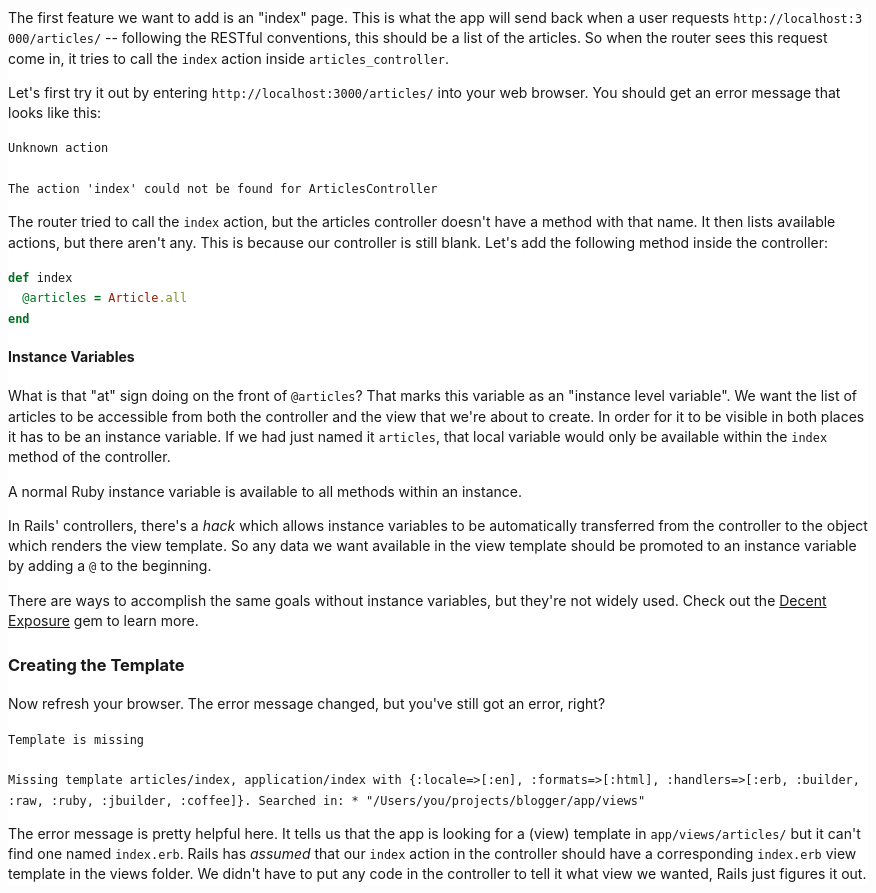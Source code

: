 The first feature we want to add is an "index" page. This is what the app will send back when a user requests `http://localhost:3000/articles/` -- following the RESTful conventions, this should be a list of the articles. So when the router sees this request come in, it tries to call the `index` action inside `articles_controller`.

Let's first try it out by entering `http://localhost:3000/articles/` into your web browser. You should get an error message that looks like this:

```plain
Unknown action

The action 'index' could not be found for ArticlesController
```

The router tried to call the `index` action, but the articles controller doesn't have a method with that name. It then lists available actions, but there aren't any. This is because our controller is still blank. Let's add the following method inside the controller:

```ruby
def index
  @articles = Article.all
end
```

#### Instance Variables

What is that "at" sign doing on the front of `@articles`?  That marks this variable as an "instance level variable". We want the list of articles to be accessible from both the controller and the view that we're about to create. In order for it to be visible in both places it has to be an instance variable. If we had just named it `articles`, that local variable would only be available within the `index` method of the controller.

A normal Ruby instance variable is available to all methods within an instance.

In Rails' controllers, there's a *hack* which allows instance variables to be automatically transferred from the controller to the object which renders the view template. So any data we want available in the view template should be promoted to an instance variable by adding a `@` to the beginning.

There are ways to accomplish the same goals without instance variables, but they're not widely used. Check out the [Decent Exposure](https://github.com/voxdolo/decent_exposure) gem to learn more.

### Creating the Template

Now refresh your browser. The error message changed, but you've still got an error, right?

```plain
Template is missing

Missing template articles/index, application/index with {:locale=>[:en], :formats=>[:html], :handlers=>[:erb, :builder, :raw, :ruby, :jbuilder, :coffee]}. Searched in: * "/Users/you/projects/blogger/app/views"
```

The error message is pretty helpful here. It tells us that the app is looking for a (view) template in `app/views/articles/` but it can't find one named `index.erb`. Rails has *assumed* that our `index` action in the controller should have a corresponding `index.erb` view template in the views folder. We didn't have to put any code in the controller to tell it what view we wanted, Rails just figures it out.
